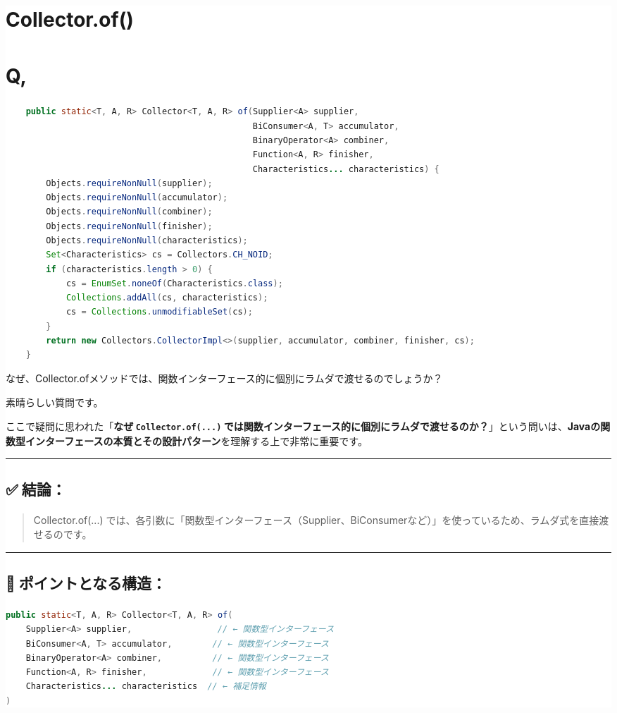 # Collector.of()

# Q,

```java
    public static<T, A, R> Collector<T, A, R> of(Supplier<A> supplier,
                                                 BiConsumer<A, T> accumulator,
                                                 BinaryOperator<A> combiner,
                                                 Function<A, R> finisher,
                                                 Characteristics... characteristics) {
        Objects.requireNonNull(supplier);
        Objects.requireNonNull(accumulator);
        Objects.requireNonNull(combiner);
        Objects.requireNonNull(finisher);
        Objects.requireNonNull(characteristics);
        Set<Characteristics> cs = Collectors.CH_NOID;
        if (characteristics.length > 0) {
            cs = EnumSet.noneOf(Characteristics.class);
            Collections.addAll(cs, characteristics);
            cs = Collections.unmodifiableSet(cs);
        }
        return new Collectors.CollectorImpl<>(supplier, accumulator, combiner, finisher, cs);
    }
```

なぜ、Collector.ofメソッドでは、関数インターフェース的に個別にラムダで渡せるのでしょうか？

素晴らしい質問です。

ここで疑問に思われた「**なぜ `Collector.of(...)` では関数インターフェース的に個別にラムダで渡せるのか？**」という問いは、**Javaの関数型インターフェースの本質とその設計パターン**を理解する上で非常に重要です。

---

## ✅ 結論：

> Collector.of(...) では、各引数に「関数型インターフェース（Supplier、BiConsumerなど）」を使っているため、ラムダ式を直接渡せるのです。
> 

---

## 🔹 ポイントとなる構造：

```java
public static<T, A, R> Collector<T, A, R> of(
    Supplier<A> supplier,                 // ← 関数型インターフェース
    BiConsumer<A, T> accumulator,        // ← 関数型インターフェース
    BinaryOperator<A> combiner,          // ← 関数型インターフェース
    Function<A, R> finisher,             // ← 関数型インターフェース
    Characteristics... characteristics  // ← 補足情報
)
```
